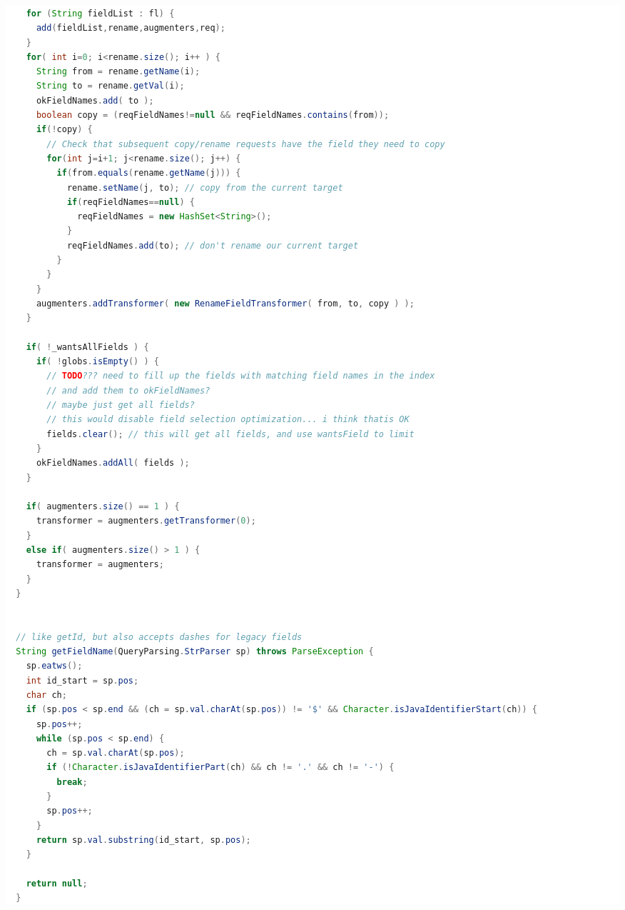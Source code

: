 ```java
    for (String fieldList : fl) {
      add(fieldList,rename,augmenters,req);
    }
    for( int i=0; i<rename.size(); i++ ) {
      String from = rename.getName(i);
      String to = rename.getVal(i);
      okFieldNames.add( to );
      boolean copy = (reqFieldNames!=null && reqFieldNames.contains(from));
      if(!copy) {
        // Check that subsequent copy/rename requests have the field they need to copy
        for(int j=i+1; j<rename.size(); j++) {
          if(from.equals(rename.getName(j))) {
            rename.setName(j, to); // copy from the current target
            if(reqFieldNames==null) {
              reqFieldNames = new HashSet<String>();
            }
            reqFieldNames.add(to); // don't rename our current target
          }
        }
      }
      augmenters.addTransformer( new RenameFieldTransformer( from, to, copy ) );     
    }

    if( !_wantsAllFields ) {
      if( !globs.isEmpty() ) {
        // TODO??? need to fill up the fields with matching field names in the index
        // and add them to okFieldNames?
        // maybe just get all fields?
        // this would disable field selection optimization... i think thatis OK
        fields.clear(); // this will get all fields, and use wantsField to limit
      }
      okFieldNames.addAll( fields );
    }

    if( augmenters.size() == 1 ) {
      transformer = augmenters.getTransformer(0);
    }
    else if( augmenters.size() > 1 ) {
      transformer = augmenters;
    }
  }


  // like getId, but also accepts dashes for legacy fields
  String getFieldName(QueryParsing.StrParser sp) throws ParseException {
    sp.eatws();
    int id_start = sp.pos;
    char ch;
    if (sp.pos < sp.end && (ch = sp.val.charAt(sp.pos)) != '$' && Character.isJavaIdentifierStart(ch)) {
      sp.pos++;
      while (sp.pos < sp.end) {
        ch = sp.val.charAt(sp.pos);
        if (!Character.isJavaIdentifierPart(ch) && ch != '.' && ch != '-') {
          break;
        }
        sp.pos++;
      }
      return sp.val.substring(id_start, sp.pos);
    }

    return null;
  }
```